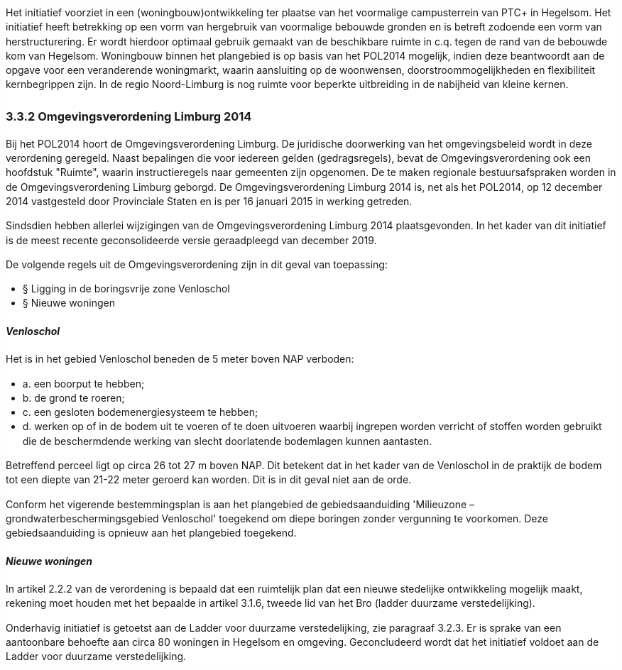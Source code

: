 Het initiatief voorziet in een (woningbouw)ontwikkeling ter plaatse van het voormalige campusterrein van PTC+ in Hegelsom. Het initiatief heeft betrekking op een vorm van hergebruik van voormalige bebouwde gronden en is betreft zodoende een vorm van herstructurering. Er wordt hierdoor optimaal gebruik gemaakt van de beschikbare ruimte in c.q. tegen de rand van de bebouwde kom van Hegelsom. Woningbouw binnen het plangebied is op basis van het POL2014 mogelijk, indien deze beantwoordt aan de opgave voor een veranderende woningmarkt, waarin aansluiting op de woonwensen, doorstroommogelijkheden en flexibiliteit kernbegrippen zijn. In de regio Noord-Limburg is nog ruimte voor beperkte uitbreiding in de nabijheid van kleine kernen.

### **3.3.2 Omgevingsverordening Limburg 2014**

Bij het POL2014 hoort de Omgevingsverordening Limburg. De juridische doorwerking van het omgevingsbeleid wordt in deze verordening geregeld. Naast bepalingen die voor iedereen gelden (gedragsregels), bevat de Omgevingsverordening ook een hoofdstuk "Ruimte", waarin instructieregels naar gemeenten zijn opgenomen. De te maken regionale bestuursafspraken worden in de Omgevingsverordening Limburg geborgd. De Omgevingsverordening Limburg 2014 is, net als het POL2014, op 12 december 2014 vastgesteld door Provinciale Staten en is per 16 januari 2015 in werking getreden.

Sindsdien hebben allerlei wijzigingen van de Omgevingsverordening Limburg 2014 plaatsgevonden. In het kader van dit initiatief is de meest recente geconsolideerde versie geraadpleegd van december 2019.

De volgende regels uit de Omgevingsverordening zijn in dit geval van toepassing:

- § Ligging in de boringsvrije zone Venloschol
- § Nieuwe woningen

#### *Venloschol*

Het is in het gebied Venloschol beneden de 5 meter boven NAP verboden:

- a. een boorput te hebben;
- b. de grond te roeren;
- c. een gesloten bodemenergiesysteem te hebben;
- d. werken op of in de bodem uit te voeren of te doen uitvoeren waarbij ingrepen worden verricht of stoffen worden gebruikt die de beschermdende werking van slecht doorlatende bodemlagen kunnen aantasten.

Betreffend perceel ligt op circa 26 tot 27 m boven NAP. Dit betekent dat in het kader van de Venloschol in de praktijk de bodem tot een diepte van 21-22 meter geroerd kan worden. Dit is in dit geval niet aan de orde.

Conform het vigerende bestemmingsplan is aan het plangebied de gebiedsaanduiding 'Milieuzone – grondwaterbeschermingsgebied Venloschol' toegekend om diepe boringen zonder vergunning te voorkomen. Deze gebiedsaanduiding is opnieuw aan het plangebied toegekend.

#### *Nieuwe woningen*

In artikel 2.2.2 van de verordening is bepaald dat een ruimtelijk plan dat een nieuwe stedelijke ontwikkeling mogelijk maakt, rekening moet houden met het bepaalde in artikel 3.1.6, tweede lid van het Bro (ladder duurzame verstedelijking).

Onderhavig initiatief is getoetst aan de Ladder voor duurzame verstedelijking, zie paragraaf 3.2.3. Er is sprake van een aantoonbare behoefte aan circa 80 woningen in Hegelsom en omgeving. Geconcludeerd wordt dat het initiatief voldoet aan de Ladder voor duurzame verstedelijking.
